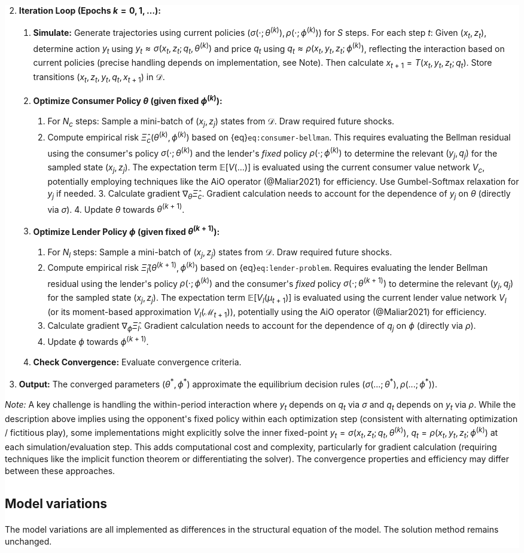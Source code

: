 2.  **Iteration Loop (Epochs $k=0, 1, \dots$):**

    1.  **Simulate:** Generate trajectories using current policies $(\sigma(\cdot; \theta^{(k)}), \rho(\cdot; \phi^{(k)}))$ for $S$ steps. For each step $t$: Given $(x_t, z_t)$, determine action $y_t$ using $y_t \approx \sigma(x_t, z_t; q_t, \theta^{(k)})$ and price $q_t$ using $q_t \approx \rho(x_t, y_t, z_t; \phi^{(k)})$, reflecting the interaction based on current policies (precise handling depends on implementation, see Note). Then calculate $x_{t+1} = T(x_t, y_t, z_t; q_t)$. Store transitions $(x_t, z_t, y_t, q_t, x_{t+1})$ in $\mathcal{D}$.
    
    2.  **Optimize Consumer Policy $\theta$ (given fixed $\phi^{(k)}$):**
        1.  For $N_c$ steps: Sample a mini-batch of $(x_j, z_j)$ states from $\mathcal{D}$. Draw required future shocks.
        2.  Compute empirical risk $\hat{\Xi}_c(\theta^{(k)}, \phi^{(k)})$ based on {eq}`eq:consumer-bellman`. This requires evaluating the Bellman residual using the consumer's policy $\sigma(\cdot; \theta^{(k)})$ and the lender's *fixed* policy $\rho(\cdot; \phi^{(k)})$ to determine the relevant $(y_j, q_j)$ for the sampled state $(x_j, z_j)$. The expectation term $\mathbb{E}[V(\dots)]$ is evaluated using the current consumer value network $V_c$, potentially employing techniques like the AiO operator (@Maliar2021) for efficiency. Use Gumbel-Softmax relaxation for $y_j$ if needed.
            3.  Calculate gradient $\nabla_\theta \hat{\Xi}_c$. Gradient calculation needs to account for the dependence of $y_j$ on $\theta$ (directly via $\sigma$).
            4.  Update $\theta$ towards $\theta^{(k+1)}$.
    
    3.  **Optimize Lender Policy $\phi$ (given fixed $\theta^{(k+1)}$):**
        1.  For $N_l$ steps: Sample a mini-batch of $(x_j, z_j)$ states from $\mathcal{D}$. Draw required future shocks.
        2.  Compute empirical risk $\hat{\Xi}_l(\theta^{(k+1)}, \phi^{(k)})$ based on {eq}`eq:lender-problem`. Requires evaluating the lender Bellman residual using the lender's policy $\rho(\cdot; \phi^{(k)})$ and the consumer's *fixed* policy $\sigma(\cdot; \theta^{(k+1)})$ to determine the relevant $(y_j, q_j)$ for the sampled state $(x_j, z_j)$. The expectation term $\mathbb{E}[V_l(\mu_{t+1})]$ is evaluated using the current lender value network $V_l$ (or its moment-based approximation $V_l(\mathcal{M}_{t+1})$), potentially using the AiO operator (@Maliar2021) for efficiency.
        3.  Calculate gradient $\nabla_\phi \hat{\Xi}_l$. Gradient calculation needs to account for the dependence of $q_j$ on $\phi$ (directly via $\rho$).
        4.  Update $\phi$ towards $\phi^{(k+1)}$.
    
    4.  **Check Convergence:** Evaluate convergence criteria.

3.  **Output:** The converged parameters $(\theta^*, \phi^*)$ approximate the equilibrium decision rules $(\sigma(...; \theta^*), \rho(...; \phi^*))$.

*Note:* A key challenge is handling the within-period interaction where $y_t$ depends on $q_t$ via $\sigma$ and $q_t$ depends on $y_t$ via $\rho$. While the description above implies using the opponent's fixed policy within each optimization step (consistent with alternating optimization / fictitious play), some implementations might explicitly solve the inner fixed-point $y_t = \sigma(x_t, z_t; q_t, \theta^{(k)})$, $q_t = \rho(x_t, y_t, z_t; \phi^{(k)})$ at each simulation/evaluation step. This adds computational cost and complexity, particularly for gradient calculation (requiring techniques like the implicit function theorem or differentiating the solver). The convergence properties and efficiency may differ between these approaches.


## Model variations

The model variations are all implemented as differences in the structural equation of the model.
The solution method remains unchanged.

